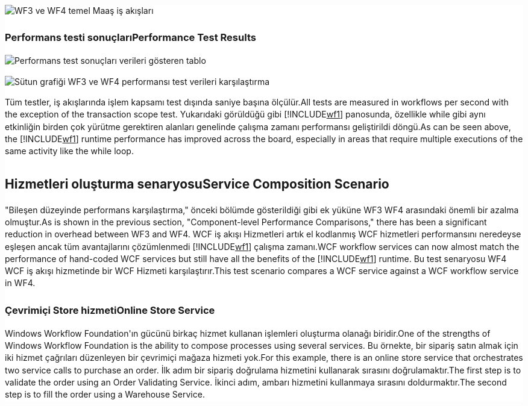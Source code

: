 ![WF3 ve WF4 temel Maaş iş akışları](./media/performance/basic-compensation-workflows-wf3-wf4.gif)

### <a name="performance-test-results"></a><span data-ttu-id="382ae-239">Performans testi sonuçları</span><span class="sxs-lookup"><span data-stu-id="382ae-239">Performance Test Results</span></span>

 ![Performans test sonuçları verileri gösteren tablo](./media/performance/performance-test-data.gif)

 ![Sütun grafiği WF3 ve WF4 performansı test verileri karşılaştırma](./media/performance/performance-test-chart.gif)

 <span data-ttu-id="382ae-242">Tüm testler, iş akışlarında işlem kapsamı test dışında saniye başına ölçülür.</span><span class="sxs-lookup"><span data-stu-id="382ae-242">All tests are measured in workflows per second with the exception of the transaction scope test.</span></span>  <span data-ttu-id="382ae-243">Yukarıdaki görüldüğü gibi [!INCLUDE[wf1](../../../includes/wf1-md.md)] panosunda, özellikle while gibi aynı etkinliğin birden çok yürütme gerektiren alanları genelinde çalışma zamanı performansı geliştirildi döngü.</span><span class="sxs-lookup"><span data-stu-id="382ae-243">As can be seen above, the [!INCLUDE[wf1](../../../includes/wf1-md.md)] runtime performance has improved across the board, especially in areas that require multiple executions of the same activity like the while loop.</span></span>

## <a name="service-composition-scenario"></a><span data-ttu-id="382ae-244">Hizmetleri oluşturma senaryosu</span><span class="sxs-lookup"><span data-stu-id="382ae-244">Service Composition Scenario</span></span>
 <span data-ttu-id="382ae-245">"Bileşen düzeyinde performans karşılaştırma," önceki bölümde gösterildiği gibi ek yüküne WF3 WF4 arasındaki önemli bir azalma olmuştur.</span><span class="sxs-lookup"><span data-stu-id="382ae-245">As is shown in the previous section, "Component-level Performance Comparisons," there has been a significant reduction in overhead between WF3 and WF4.</span></span>  <span data-ttu-id="382ae-246">WCF iş akışı Hizmetleri artık el kodlanmış WCF hizmetleri performansını neredeyse eşleşen ancak tüm avantajlarını çözümlenmedi [!INCLUDE[wf1](../../../includes/wf1-md.md)] çalışma zamanı.</span><span class="sxs-lookup"><span data-stu-id="382ae-246">WCF workflow services can now almost match the performance of hand-coded WCF services but still have all the benefits of the [!INCLUDE[wf1](../../../includes/wf1-md.md)] runtime.</span></span>  <span data-ttu-id="382ae-247">Bu test senaryosu WF4 WCF iş akışı hizmetinde bir WCF Hizmeti karşılaştırır.</span><span class="sxs-lookup"><span data-stu-id="382ae-247">This test scenario compares a WCF service against a WCF workflow service in WF4.</span></span>

### <a name="online-store-service"></a><span data-ttu-id="382ae-248">Çevrimiçi Store hizmeti</span><span class="sxs-lookup"><span data-stu-id="382ae-248">Online Store Service</span></span>
 <span data-ttu-id="382ae-249">Windows Workflow Foundation'ın gücünü birkaç hizmet kullanan işlemleri oluşturma olanağı biridir.</span><span class="sxs-lookup"><span data-stu-id="382ae-249">One of the strengths of Windows Workflow Foundation is the ability to compose processes using several services.</span></span>  <span data-ttu-id="382ae-250">Bu örnekte, bir sipariş satın almak için iki hizmet çağrıları düzenleyen bir çevrimiçi mağaza hizmeti yok.</span><span class="sxs-lookup"><span data-stu-id="382ae-250">For this example, there is an online store service that orchestrates two service calls to purchase an order.</span></span>  <span data-ttu-id="382ae-251">İlk adım bir sipariş doğrulama hizmetini kullanarak sırasını doğrulamaktır.</span><span class="sxs-lookup"><span data-stu-id="382ae-251">The first step is to validate the order using an Order Validating Service.</span></span>  <span data-ttu-id="382ae-252">İkinci adım, ambarı hizmetini kullanmaya sırasını doldurmaktır.</span><span class="sxs-lookup"><span data-stu-id="382ae-252">The second step is to fill the order using a Warehouse Service.</span></span>
